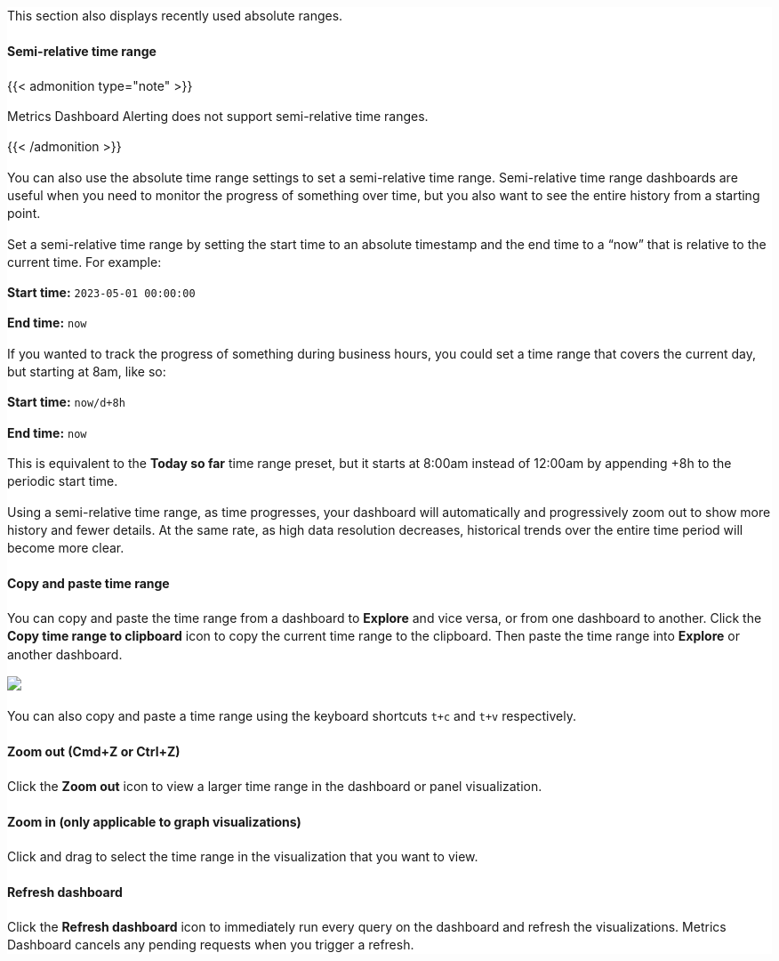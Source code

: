 This section also displays recently used absolute ranges.

#### Semi-relative time range

{{< admonition type="note" >}}

Metrics Dashboard Alerting does not support semi-relative time ranges.

{{< /admonition >}}

You can also use the absolute time range settings to set a semi-relative time range. Semi-relative time range dashboards are useful when you need to monitor the progress of something over time, but you also want to see the entire history from a starting point.

Set a semi-relative time range by setting the start time to an absolute timestamp and the end time to a “now” that is relative to the current time. For example:

**Start time:** `2023-05-01 00:00:00`

**End time:** `now`

If you wanted to track the progress of something during business hours, you could set a time range that covers the current day, but starting at 8am, like so:

**Start time:** `now/d+8h`

**End time:** `now`

This is equivalent to the **Today so far** time range preset, but it starts at 8:00am instead of 12:00am by appending +8h to the periodic start time.

Using a semi-relative time range, as time progresses, your dashboard will automatically and progressively zoom out to show more history and fewer details. At the same rate, as high data resolution decreases, historical trends over the entire time period will become more clear.

#### Copy and paste time range

You can copy and paste the time range from a dashboard to **Explore** and vice versa, or from one dashboard to another.
Click the **Copy time range to clipboard** icon to copy the current time range to the clipboard. Then paste the time range into **Explore** or another dashboard.

<img class="no-shadow" src="/media/docs/metrics-dashboard/dashboards/screenshot-copy-paste-time-range.png" max-width="900">

You can also copy and paste a time range using the keyboard shortcuts `t+c` and `t+v` respectively.

#### Zoom out (Cmd+Z or Ctrl+Z)

Click the **Zoom out** icon to view a larger time range in the dashboard or panel visualization.

#### Zoom in (only applicable to graph visualizations)

Click and drag to select the time range in the visualization that you want to view.

#### Refresh dashboard

Click the **Refresh dashboard** icon to immediately run every query on the dashboard and refresh the visualizations. Metrics Dashboard cancels any pending requests when you trigger a refresh.
